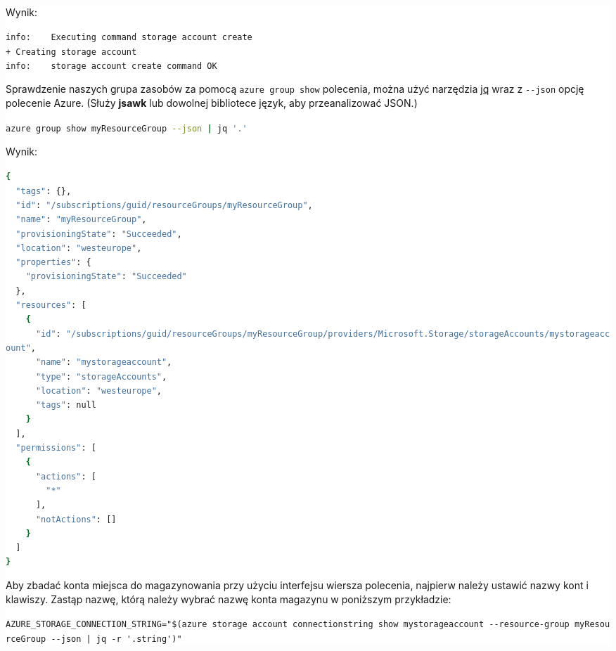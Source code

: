 Wynik:

```bash
info:    Executing command storage account create
+ Creating storage account
info:    storage account create command OK
```

Sprawdzenie naszych grupa zasobów za pomocą `azure group show` polecenia, można użyć narzędzia [jq](https://stedolan.github.io/jq/) wraz z `--json` opcję polecenie Azure. (Służy **jsawk** lub dowolnej bibliotece język, aby przeanalizować JSON.)

```bash
azure group show myResourceGroup --json | jq '.'
```

Wynik:

```bash
{
  "tags": {},
  "id": "/subscriptions/guid/resourceGroups/myResourceGroup",
  "name": "myResourceGroup",
  "provisioningState": "Succeeded",
  "location": "westeurope",
  "properties": {
    "provisioningState": "Succeeded"
  },
  "resources": [
    {
      "id": "/subscriptions/guid/resourceGroups/myResourceGroup/providers/Microsoft.Storage/storageAccounts/mystorageaccount",
      "name": "mystorageaccount",
      "type": "storageAccounts",
      "location": "westeurope",
      "tags": null
    }
  ],
  "permissions": [
    {
      "actions": [
        "*"
      ],
      "notActions": []
    }
  ]
}
```

Aby zbadać konta miejsca do magazynowania przy użyciu interfejsu wiersza polecenia, najpierw należy ustawić nazwy kont i klawiszy. Zastąp nazwę, którą należy wybrać nazwę konta magazynu w poniższym przykładzie:

```
AZURE_STORAGE_CONNECTION_STRING="$(azure storage account connectionstring show mystorageaccount --resource-group myResourceGroup --json | jq -r '.string')"
```
